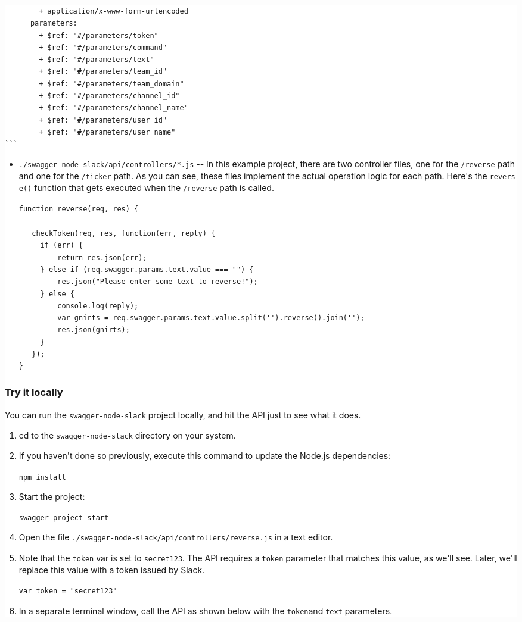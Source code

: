             + application/x-www-form-urlencoded
          parameters:
            + $ref: "#/parameters/token"
            + $ref: "#/parameters/command"
            + $ref: "#/parameters/text"
            + $ref: "#/parameters/team_id"
            + $ref: "#/parameters/team_domain"
            + $ref: "#/parameters/channel_id"
            + $ref: "#/parameters/channel_name"
            + $ref: "#/parameters/user_id"
            + $ref: "#/parameters/user_name"
    ```

* `./swagger-node-slack/api/controllers/*.js` -- In this example project, there are two controller files, one for the `/reverse` path and one for the `/ticker` path. As you can see, these files implement the actual operation logic for each path. Here's the `reverse()` function that gets executed when the `/reverse` path is called. 

   ```
   function reverse(req, res) {

      checkToken(req, res, function(err, reply) {
        if (err) {
            return res.json(err); 
        } else if (req.swagger.params.text.value === "") {
            res.json("Please enter some text to reverse!");
        } else {
            console.log(reply);
            var gnirts = req.swagger.params.text.value.split('').reverse().join('');
            res.json(gnirts);
        }
      });
   }
   ```


### Try it locally

You can run the `swagger-node-slack` project locally, and hit the API just to see what it does. 

1. cd to the `swagger-node-slack` directory on your system.
2. If you haven't done so previously, execute this command to update the Node.js dependencies: 

    `npm install`

2. Start the project:

    `swagger project start`

3. Open the file `./swagger-node-slack/api/controllers/reverse.js` in a text editor.

4. Note that the `token` var is set to `secret123`. The API requires a `token` parameter that matches this value, as we'll see. Later, we'll replace this value with a token issued by Slack.

    `var token = "secret123"`

3. In a separate terminal window, call the API as shown below with the `token`and `text` parameters.
